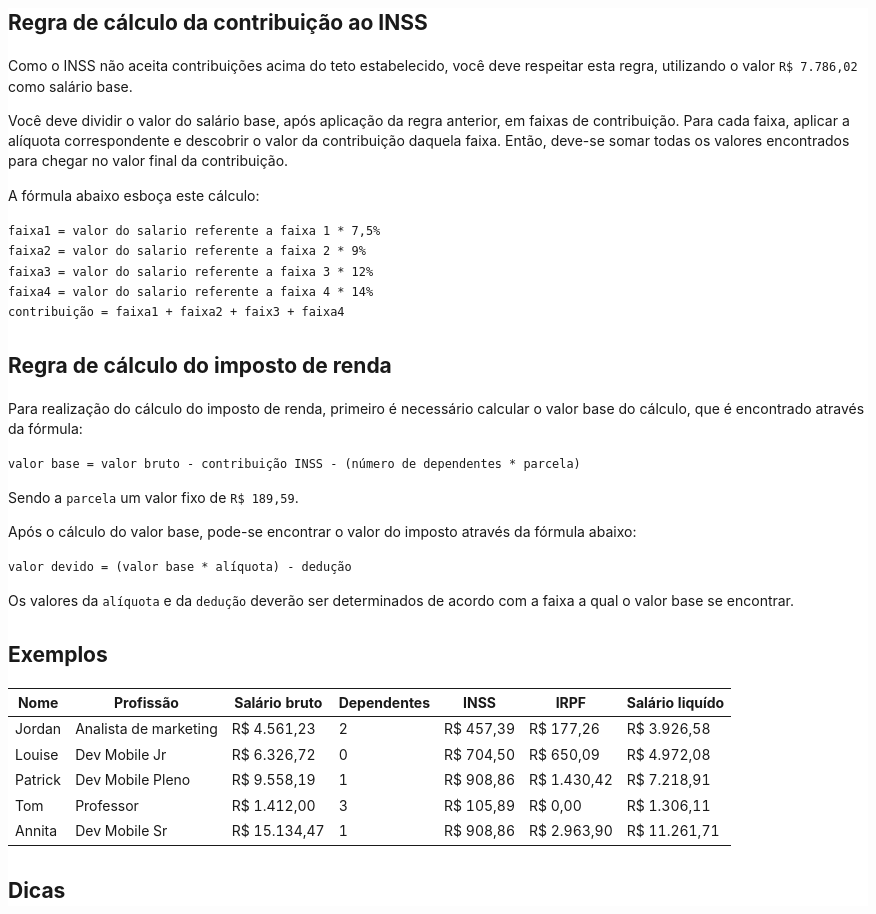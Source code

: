 ## Regra de cálculo da contribuição ao INSS

Como o INSS não aceita contribuições acima do teto estabelecido, você deve 
respeitar esta regra, utilizando o valor `R$ 7.786,02` como salário base.

Você deve dividir o valor do salário base, após aplicação da regra anterior, em 
faixas de contribuição. Para cada faixa, aplicar a alíquota correspondente e 
descobrir o valor da contribuição daquela faixa. Então, deve-se somar todas os 
valores encontrados para chegar no valor final da contribuição.

A fórmula abaixo esboça este cálculo:

```
faixa1 = valor do salario referente a faixa 1 * 7,5%
faixa2 = valor do salario referente a faixa 2 * 9%
faixa3 = valor do salario referente a faixa 3 * 12%
faixa4 = valor do salario referente a faixa 4 * 14%
contribuição = faixa1 + faixa2 + faix3 + faixa4
```

## Regra de cálculo do imposto de renda

Para realização do cálculo do imposto de renda, primeiro é necessário calcular o 
valor base do cálculo, que é encontrado através da fórmula:

```
valor base = valor bruto - contribuição INSS - (número de dependentes * parcela)
```

Sendo a `parcela` um valor fixo de `R$ 189,59`.

Após o cálculo do valor base, pode-se encontrar o valor do imposto através da
fórmula abaixo:

```
valor devido = (valor base * alíquota) - dedução
```

Os valores da `alíquota` e da `dedução` deverão ser determinados de acordo com a
faixa a qual o valor base se encontrar.

## Exemplos

| Nome    | Profissão             | Salário bruto | Dependentes | INSS      | IRPF        | Salário liquído |
|---------|-----------------------|---------------|-------------|-----------|-------------|-----------------|
| Jordan  | Analista de marketing |   R$ 4.561,23 |           2 | R$ 457,39 |   R$ 177,26 |     R$ 3.926,58 |
| Louise  | Dev Mobile Jr         |   R$ 6.326,72 |           0 | R$ 704,50 |   R$ 650,09 |     R$ 4.972,08 |
| Patrick | Dev Mobile Pleno      |   R$ 9.558,19 |           1 | R$ 908,86 | R$ 1.430,42 |     R$ 7.218,91 |
| Tom     | Professor             |   R$ 1.412,00 |           3 | R$ 105,89 |     R$ 0,00 |     R$ 1.306,11 |
| Annita  | Dev Mobile Sr         |  R$ 15.134,47 |           1 | R$ 908,86 | R$ 2.963,90 |    R$ 11.261,71 |

## Dicas
